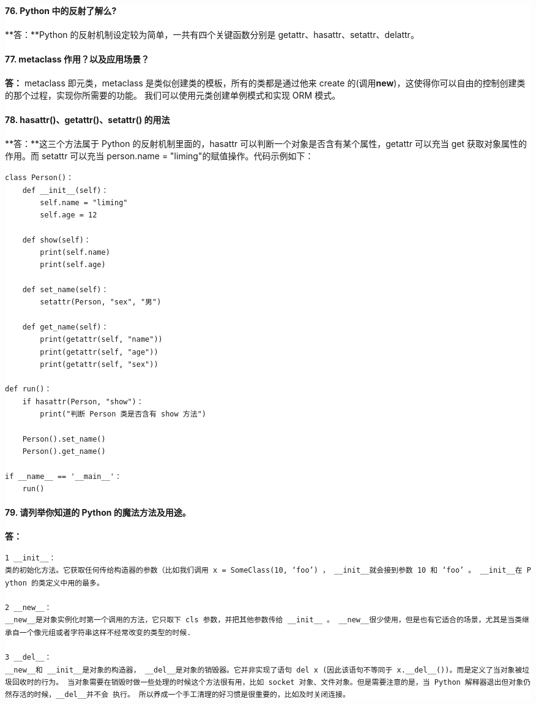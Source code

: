 #### 76. Python 中的反射了解么?

**答：**Python 的反射机制设定较为简单，一共有四个关键函数分别是 getattr、hasattr、setattr、delattr。

#### 77. metaclass 作用？以及应用场景？

**答：**
metaclass 即元类，metaclass 是类似创建类的模板，所有的类都是通过他来 create 的(调用**new**)，这使得你可以自由的控制创建类的那个过程，实现你所需要的功能。
我们可以使用元类创建单例模式和实现 ORM 模式。

#### 78. hasattr()、getattr()、setattr() 的用法

**答：**这三个方法属于 Python 的反射机制里面的，hasattr 可以判断一个对象是否含有某个属性，getattr 可以充当 get 获取对象属性的作用。而 setattr 可以充当 person.name = "liming"的赋值操作。代码示例如下：

```hljs
class Person()：
    def __init__(self)：
        self.name = "liming"
        self.age = 12

    def show(self)：
        print(self.name)
        print(self.age)

    def set_name(self)：
        setattr(Person, "sex", "男")

    def get_name(self)：
        print(getattr(self, "name"))
        print(getattr(self, "age"))
        print(getattr(self, "sex"))

def run()：
    if hasattr(Person, "show")：
        print("判断 Person 类是否含有 show 方法")

    Person().set_name()
    Person().get_name()

if __name__ == '__main__'：
    run()
```

#### 79. 请列举你知道的 Python 的魔法方法及用途。

**答：**

```hljs
1 __init__：
类的初始化方法。它获取任何传给构造器的参数（比如我们调用 x = SomeClass(10, ‘foo’) ， __init__就会接到参数 10 和 ‘foo’ 。 __init__在 Python 的类定义中用的最多。

2 __new__：
__new__是对象实例化时第一个调用的方法，它只取下 cls 参数，并把其他参数传给 __init__ 。 __new__很少使用，但是也有它适合的场景，尤其是当类继承自一个像元组或者字符串这样不经常改变的类型的时候.

3 __del__：
__new__和 __init__是对象的构造器， __del__是对象的销毁器。它并非实现了语句 del x (因此该语句不等同于 x.__del__())。而是定义了当对象被垃圾回收时的行为。 当对象需要在销毁时做一些处理的时候这个方法很有用，比如 socket 对象、文件对象。但是需要注意的是，当 Python 解释器退出但对象仍然存活的时候，__del__并不会 执行。 所以养成一个手工清理的好习惯是很重要的，比如及时关闭连接。
```
